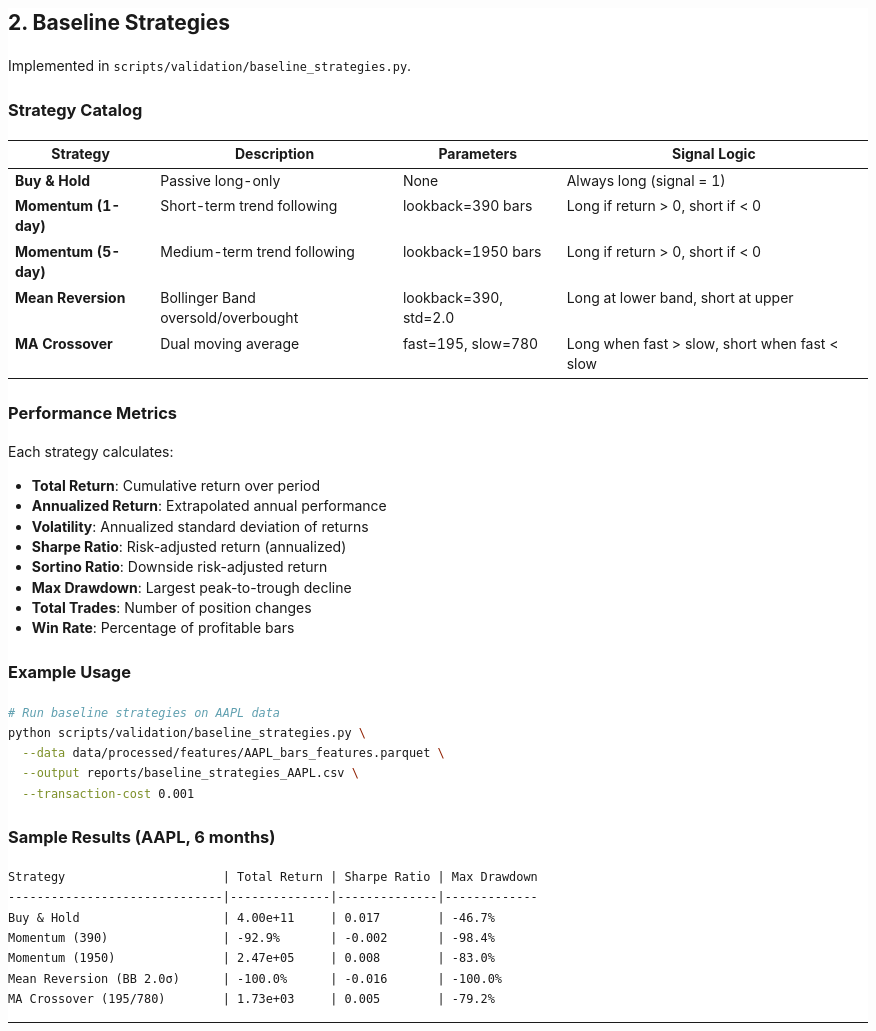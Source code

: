 
## 2. Baseline Strategies

Implemented in `scripts/validation/baseline_strategies.py`.

### Strategy Catalog

| Strategy | Description | Parameters | Signal Logic |
|----------|-------------|------------|--------------|
| **Buy & Hold** | Passive long-only | None | Always long (signal = 1) |
| **Momentum (1-day)** | Short-term trend following | lookback=390 bars | Long if return > 0, short if < 0 |
| **Momentum (5-day)** | Medium-term trend following | lookback=1950 bars | Long if return > 0, short if < 0 |
| **Mean Reversion** | Bollinger Band oversold/overbought | lookback=390, std=2.0 | Long at lower band, short at upper |
| **MA Crossover** | Dual moving average | fast=195, slow=780 | Long when fast > slow, short when fast < slow |

### Performance Metrics

Each strategy calculates:
- **Total Return**: Cumulative return over period
- **Annualized Return**: Extrapolated annual performance
- **Volatility**: Annualized standard deviation of returns
- **Sharpe Ratio**: Risk-adjusted return (annualized)
- **Sortino Ratio**: Downside risk-adjusted return
- **Max Drawdown**: Largest peak-to-trough decline
- **Total Trades**: Number of position changes
- **Win Rate**: Percentage of profitable bars

### Example Usage

```bash
# Run baseline strategies on AAPL data
python scripts/validation/baseline_strategies.py \
  --data data/processed/features/AAPL_bars_features.parquet \
  --output reports/baseline_strategies_AAPL.csv \
  --transaction-cost 0.001
```

### Sample Results (AAPL, 6 months)

```
Strategy                      | Total Return | Sharpe Ratio | Max Drawdown
------------------------------|--------------|--------------|-------------
Buy & Hold                    | 4.00e+11     | 0.017        | -46.7%
Momentum (390)                | -92.9%       | -0.002       | -98.4%
Momentum (1950)               | 2.47e+05     | 0.008        | -83.0%
Mean Reversion (BB 2.0σ)      | -100.0%      | -0.016       | -100.0%
MA Crossover (195/780)        | 1.73e+03     | 0.005        | -79.2%
```

---
